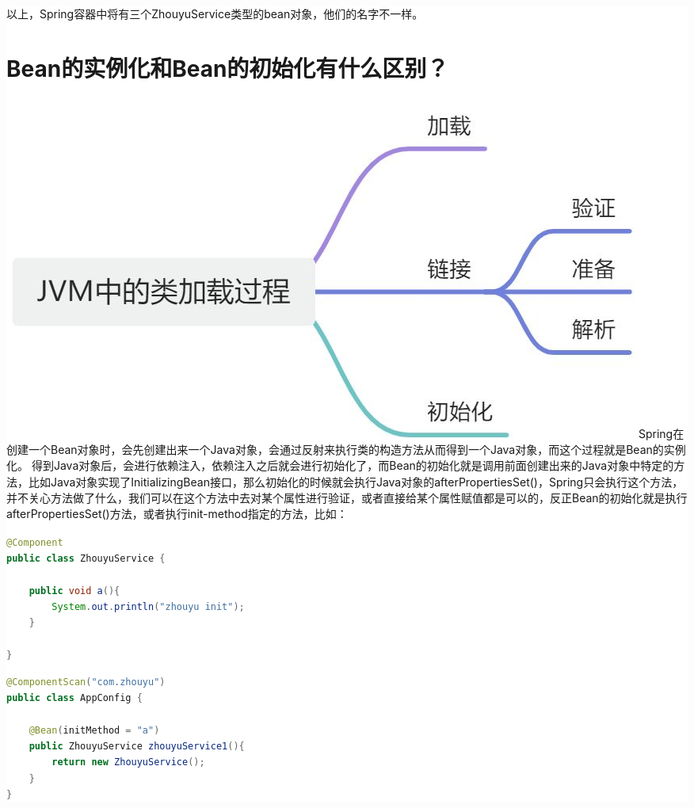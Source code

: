 以上，Spring容器中将有三个ZhouyuService类型的bean对象，他们的名字不一样。

# Bean的实例化和Bean的初始化有什么区别？
![1675061302100-9156da1d-9be2-4595-a11d-d991cbdda832.jpeg](./img/hAGGsuQMvfnP_pMw/1675061302100-9156da1d-9be2-4595-a11d-d991cbdda832-389094.jpeg)
Spring在创建一个Bean对象时，会先创建出来一个Java对象，会通过反射来执行类的构造方法从而得到一个Java对象，而这个过程就是Bean的实例化。
得到Java对象后，会进行依赖注入，依赖注入之后就会进行初始化了，而Bean的初始化就是调用前面创建出来的Java对象中特定的方法，比如Java对象实现了InitializingBean接口，那么初始化的时候就会执行Java对象的afterPropertiesSet()，Spring只会执行这个方法，并不关心方法做了什么，我们可以在这个方法中去对某个属性进行验证，或者直接给某个属性赋值都是可以的，反正Bean的初始化就是执行afterPropertiesSet()方法，或者执行init-method指定的方法，比如：
```java
@Component
public class ZhouyuService {

	public void a(){
		System.out.println("zhouyu init");
	}
	
}
```
```java
@ComponentScan("com.zhouyu")
public class AppConfig {

	@Bean(initMethod = "a")
	public ZhouyuService zhouyuService1(){
    	return new ZhouyuService();		
	}
}
```
